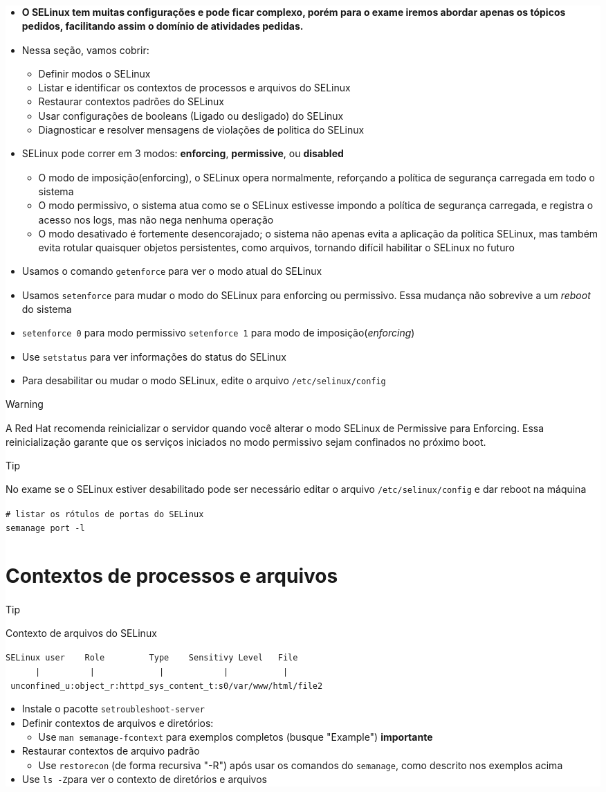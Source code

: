 
* **O SELinux tem muitas configurações e pode ficar complexo, porém para o exame iremos abordar apenas os tópicos pedidos, facilitando assim o domínio de atividades pedidas.**
* Nessa seção, vamos cobrir:
  - Definir modos o SELinux
  - Listar e identificar os contextos de processos e arquivos do SELinux
  - Restaurar contextos padrões do SELinux
  - Usar configurações de booleans (Ligado ou desligado) do SELinux
  - Diagnosticar e resolver mensagens de violações de politica do SELinux

* SELinux pode correr em 3 modos: **enforcing**, **permissive**, ou **disabled**
  - O modo de imposição(enforcing), o SELinux opera normalmente, reforçando a política de segurança carregada em todo o sistema
  - O modo permissivo, o sistema atua como se o SELinux estivesse impondo a política de segurança carregada, e registra o acesso nos logs, mas não nega nenhuma operação
  - O modo desativado é fortemente desencorajado; o sistema não apenas evita a aplicação da política SELinux, mas também evita rotular quaisquer objetos persistentes, como arquivos, tornando difícil habilitar o SELinux no futuro
* Usamos o comando `getenforce` para ver o modo atual do SELinux
* Usamos `setenforce` para mudar o modo do SELinux para enforcing ou permissivo. Essa mudança não sobrevive a um _reboot_ do sistema
* `setenforce 0` para modo permissivo `setenforce 1` para modo de imposição(_enforcing_)
* Use `setstatus` para ver informações do status do SELinux
* Para desabilitar ou mudar o modo SELinux, edite o arquivo `/etc/selinux/config`

>[!WARNING]
> A Red Hat recomenda reinicializar o servidor quando você alterar o modo SELinux de Permissive para Enforcing. Essa reinicialização garante que os serviços iniciados no modo permissivo sejam confinados no próximo boot.

>[!TIP]
> No exame se o SELinux estiver desabilitado pode ser necessário editar o arquivo `/etc/selinux/config` e dar reboot na máquina

```
# listar os rótulos de portas do SELinux 
semanage port -l
```

# Contextos de processos e arquivos

>[!TIP]
> Contexto de arquivos do SELinux
> ```
> SELinux user    Role         Type    Sensitivy Level   File
>       |          |             |            |           |
>  unconfined_u:object_r:httpd_sys_content_t:s0/var/www/html/file2
> ```

* Instale o pacotte `setroubleshoot-server`
* Definir contextos de arquivos e diretórios:
  - Use `man semanage-fcontext` para exemplos completos (busque "Example") **importante**
* Restaurar contextos de arquivo padrão
  - Use `restorecon` (de forma recursiva "-R") após usar os comandos do `semanage`, como descrito nos exemplos acima
* Use `ls -Z`para ver o contexto de diretórios e arquivos
